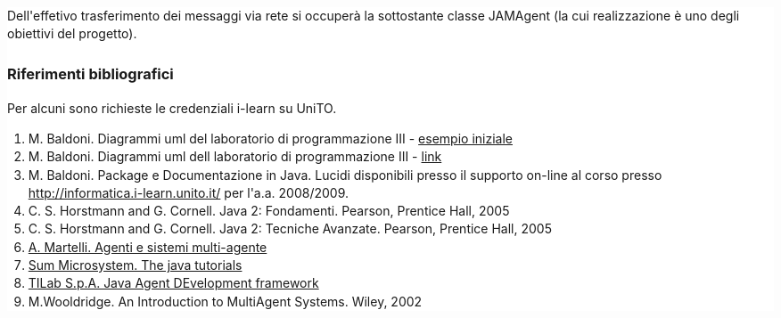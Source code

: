 Dell'effetivo trasferimento dei messaggi via rete si occuperà la sottostante classe JAMAgent (la cui realizzazione è uno degli obiettivi del progetto).

[rmi_architecture]: https://raw.githubusercontent.com/FrancescoSantagati/java-agent-middleware/master/images/rmi_architecture.png "RMI"
[jam_state]: https://raw.githubusercontent.com/FrancescoSantagati/java-agent-middleware/master/images/jam_state.png "JAM Agent"

### Riferimenti bibliografici

Per alcuni sono richieste le credenziali i-learn su UniTO.

1. M. Baldoni. Diagrammi uml del laboratorio di programmazione III - [esempio iniziale](http://informatica.i-learn.unito.it/mod/resource/view.php?id=57101)
2. M. Baldoni. Diagrammi uml dell laboratorio di programmazione III - [link](http://informatica.i-learn.unito.it/mod/resource/view.php?id=56776)
3. M. Baldoni. Package e Documentazione in Java. Lucidi disponibili presso il supporto on-line al corso presso http://informatica.i-learn.unito.it/ per l'a.a. 2008/2009.
4. C. S. Horstmann and G. Cornell. Java 2: Fondamenti. Pearson, Prentice Hall, 2005
5. C. S. Horstmann and G. Cornell. Java 2: Tecniche Avanzate. Pearson, Prentice Hall, 2005
6. [A. Martelli. Agenti e sistemi multi-agente](http://www.di.unito.it/~baldoni/didattica/a304/ProgInRete/Agenti.pdf)
7. [Sum Microsystem. The java tutorials](http://java.sun.com/docs/books/tutorial/java/javaOO/enum.html)
8. [TILab S.p.A. Java Agent DEvelopment framework](http://jade.cselt.it)
9. M.Wooldridge. An Introduction to MultiAgent Systems. Wiley, 2002
